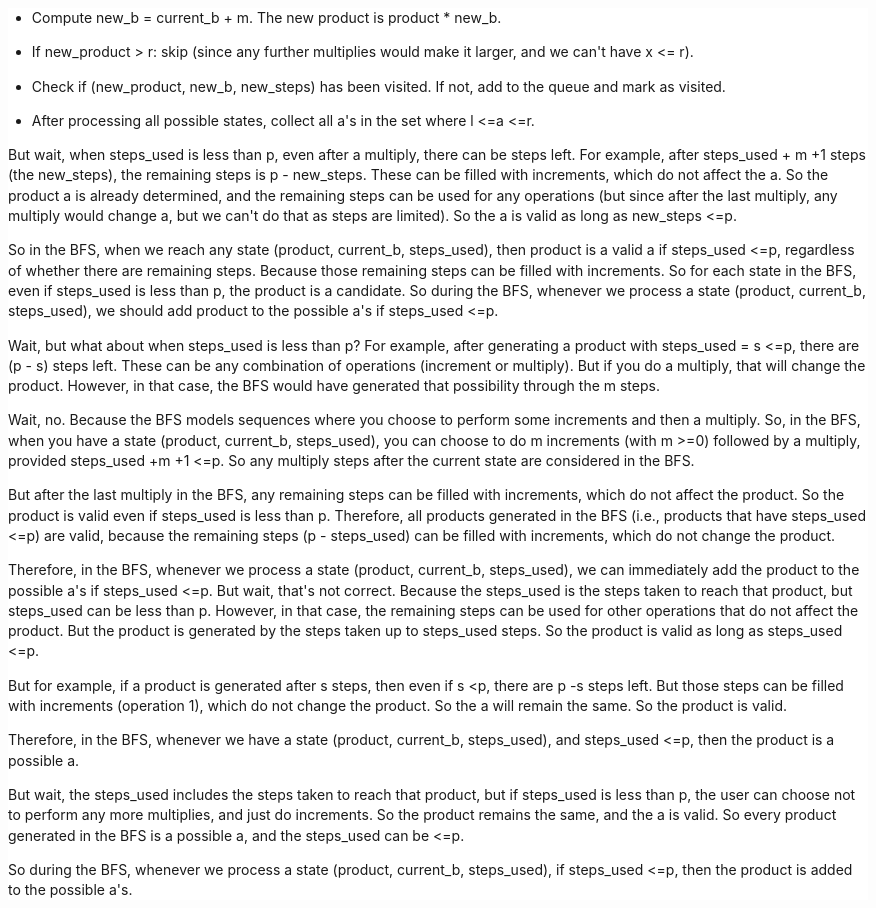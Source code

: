    - Compute new_b = current_b + m. The new product is product * new_b.

   - If new_product > r: skip (since any further multiplies would make it larger, and we can't have x <= r).

   - Check if (new_product, new_b, new_steps) has been visited. If not, add to the queue and mark as visited.

- After processing all possible states, collect all a's in the set where l <=a <=r.

But wait, when steps_used is less than p, even after a multiply, there can be steps left. For example, after steps_used + m +1 steps (the new_steps), the remaining steps is p - new_steps. These can be filled with increments, which do not affect the a. So the product a is already determined, and the remaining steps can be used for any operations (but since after the last multiply, any multiply would change a, but we can't do that as steps are limited). So the a is valid as long as new_steps <=p.

So in the BFS, when we reach any state (product, current_b, steps_used), then product is a valid a if steps_used <=p, regardless of whether there are remaining steps. Because those remaining steps can be filled with increments. So for each state in the BFS, even if steps_used is less than p, the product is a candidate. So during the BFS, whenever we process a state (product, current_b, steps_used), we should add product to the possible a's if steps_used <=p.

Wait, but what about when steps_used is less than p? For example, after generating a product with steps_used = s <=p, there are (p - s) steps left. These can be any combination of operations (increment or multiply). But if you do a multiply, that will change the product. However, in that case, the BFS would have generated that possibility through the m steps.

Wait, no. Because the BFS models sequences where you choose to perform some increments and then a multiply. So, in the BFS, when you have a state (product, current_b, steps_used), you can choose to do m increments (with m >=0) followed by a multiply, provided steps_used +m +1 <=p. So any multiply steps after the current state are considered in the BFS.

But after the last multiply in the BFS, any remaining steps can be filled with increments, which do not affect the product. So the product is valid even if steps_used is less than p. Therefore, all products generated in the BFS (i.e., products that have steps_used <=p) are valid, because the remaining steps (p - steps_used) can be filled with increments, which do not change the product.

Therefore, in the BFS, whenever we process a state (product, current_b, steps_used), we can immediately add the product to the possible a's if steps_used <=p. But wait, that's not correct. Because the steps_used is the steps taken to reach that product, but steps_used can be less than p. However, in that case, the remaining steps can be used for other operations that do not affect the product. But the product is generated by the steps taken up to steps_used steps. So the product is valid as long as steps_used <=p.

But for example, if a product is generated after s steps, then even if s <p, there are p -s steps left. But those steps can be filled with increments (operation 1), which do not change the product. So the a will remain the same. So the product is valid.

Therefore, in the BFS, whenever we have a state (product, current_b, steps_used), and steps_used <=p, then the product is a possible a.

But wait, the steps_used includes the steps taken to reach that product, but if steps_used is less than p, the user can choose not to perform any more multiplies, and just do increments. So the product remains the same, and the a is valid. So every product generated in the BFS is a possible a, and the steps_used can be <=p.

So during the BFS, whenever we process a state (product, current_b, steps_used), if steps_used <=p, then the product is added to the possible a's.

